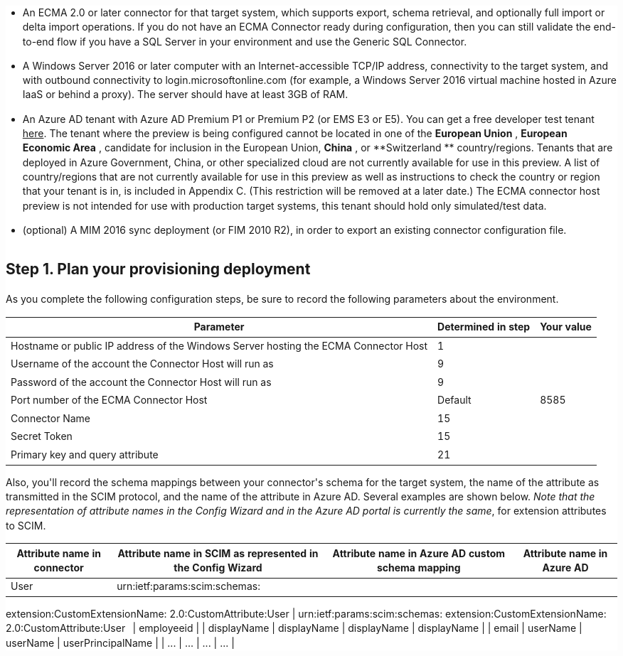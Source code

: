 - An ECMA 2.0 or later connector for that target system, which supports export, schema retrieval, and optionally full import or delta import operations.  If you do not have an ECMA Connector ready during configuration, then you can still validate the end-to-end flow if you have a SQL Server in your environment and use the Generic SQL Connector.


- A Windows Server 2016 or later computer with an Internet-accessible TCP/IP address, connectivity to the target system, and with outbound connectivity to login.microsoftonline.com (for example, a Windows Server 2016 virtual machine hosted in Azure IaaS or behind a proxy). The server should have at least 3GB of RAM.

- An Azure AD tenant with Azure AD Premium P1 or Premium P2 (or EMS E3 or E5).  You can get a free developer test tenant [here](https://developer.microsoft.com/office/dev-program). The tenant where the preview is being configured cannot be located in one of the  **European Union** ,  **European Economic Area** , candidate for inclusion in the European Union,  **China** , or  **Switzerland ** country/regions.  Tenants that are deployed in Azure Government, China, or other specialized cloud are not currently available for use in this preview.  A list of country/regions that are not currently available for use in this preview as well as instructions to check the country or region that your tenant is in, is included in Appendix C.  (This restriction will be removed at a later date.)   The ECMA connector host preview is not intended for use with production target systems, this tenant should hold only simulated/test data.

- (optional) A MIM 2016 sync deployment (or FIM 2010 R2), in order to export an existing connector configuration file.

## Step 1. Plan your provisioning deployment

As you complete the following configuration steps, be sure to record the following parameters about the environment.

| **Parameter**   | **Determined in step**   | **Your value**   |
| --- | --- | --- |
| Hostname or public IP address of the Windows Server hosting the ECMA Connector Host  | 1  |   |
| Username of the account the Connector Host will run as  | 9  |   |
| Password of the account the Connector Host will run as  | 9  |   |
| Port number of the ECMA Connector Host  | Default  | 8585  |
| Connector Name  | 15  |   |
| Secret Token  | 15  |   |
| Primary key and query attribute  | 21  |   |

Also, you&#39;ll record the schema mappings between your connector&#39;s schema for the target system, the name of the attribute as transmitted in the SCIM protocol, and the name of the attribute in Azure AD.  Several examples are shown below.  _Note that the representation of attribute names in the Config Wizard and in the Azure AD portal is currently the same_, for extension attributes to SCIM.

| **Attribute name in connector**   | **Attribute name in SCIM as represented in the Config Wizard**   | **Attribute name in Azure AD custom schema mapping**   | **Attribute name in Azure AD**   |
| --- | --- | --- | --- |
| User  | urn:ietf:params:scim:schemas:
 extension:CustomExtensionName:
 2.0:CustomAttribute:User  | urn:ietf:params:scim:schemas:
extension:CustomExtensionName:
2.0:CustomAttribute:User    | employeeid  |
| displayName  | displayName  | displayName  | displayName  |
| email  | userName  | userName  | userPrincipalName  |
| ...  | ...  | ...  | ...  |
